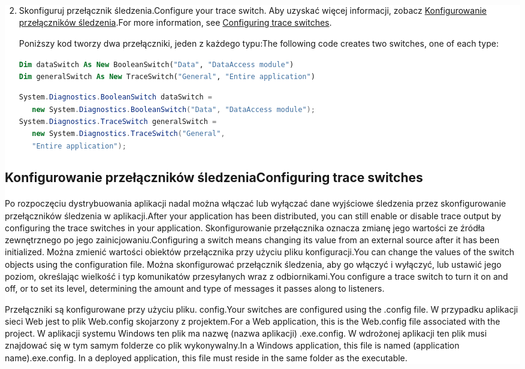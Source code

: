 2. <span data-ttu-id="50507-117">Skonfiguruj przełącznik śledzenia.</span><span class="sxs-lookup"><span data-stu-id="50507-117">Configure your trace switch.</span></span> <span data-ttu-id="50507-118">Aby uzyskać więcej informacji, zobacz [Konfigurowanie przełączników śledzenia](#configure).</span><span class="sxs-lookup"><span data-stu-id="50507-118">For more information, see [Configuring trace switches](#configure).</span></span>  
  
     <span data-ttu-id="50507-119">Poniższy kod tworzy dwa przełączniki, jeden z każdego typu:</span><span class="sxs-lookup"><span data-stu-id="50507-119">The following code creates two switches, one of each type:</span></span>  
  
    ```vb  
    Dim dataSwitch As New BooleanSwitch("Data", "DataAccess module")  
    Dim generalSwitch As New TraceSwitch("General", "Entire application")  
    ```  
  
    ```csharp  
    System.Diagnostics.BooleanSwitch dataSwitch =
       new System.Diagnostics.BooleanSwitch("Data", "DataAccess module");  
    System.Diagnostics.TraceSwitch generalSwitch =
       new System.Diagnostics.TraceSwitch("General",
       "Entire application");  
    ```  
  
<a name="configure"></a>
## <a name="configuring-trace-switches"></a><span data-ttu-id="50507-120">Konfigurowanie przełączników śledzenia</span><span class="sxs-lookup"><span data-stu-id="50507-120">Configuring trace switches</span></span>  
 <span data-ttu-id="50507-121">Po rozpoczęciu dystrybuowania aplikacji nadal można włączać lub wyłączać dane wyjściowe śledzenia przez skonfigurowanie przełączników śledzenia w aplikacji.</span><span class="sxs-lookup"><span data-stu-id="50507-121">After your application has been distributed, you can still enable or disable trace output by configuring the trace switches in your application.</span></span> <span data-ttu-id="50507-122">Skonfigurowanie przełącznika oznacza zmianę jego wartości ze źródła zewnętrznego po jego zainicjowaniu.</span><span class="sxs-lookup"><span data-stu-id="50507-122">Configuring a switch means changing its value from an external source after it has been initialized.</span></span> <span data-ttu-id="50507-123">Można zmienić wartości obiektów przełącznika przy użyciu pliku konfiguracji.</span><span class="sxs-lookup"><span data-stu-id="50507-123">You can change the values of the switch objects using the configuration file.</span></span> <span data-ttu-id="50507-124">Można skonfigurować przełącznik śledzenia, aby go włączyć i wyłączyć, lub ustawić jego poziom, określając wielkość i typ komunikatów przesyłanych wraz z odbiornikami.</span><span class="sxs-lookup"><span data-stu-id="50507-124">You configure a trace switch to turn it on and off, or to set its level, determining the amount and type of messages it passes along to listeners.</span></span>  
  
 <span data-ttu-id="50507-125">Przełączniki są konfigurowane przy użyciu pliku. config.</span><span class="sxs-lookup"><span data-stu-id="50507-125">Your switches are configured using the .config file.</span></span> <span data-ttu-id="50507-126">W przypadku aplikacji sieci Web jest to plik Web.config skojarzony z projektem.</span><span class="sxs-lookup"><span data-stu-id="50507-126">For a Web application, this is the Web.config file associated with the project.</span></span> <span data-ttu-id="50507-127">W aplikacji systemu Windows ten plik ma nazwę (nazwa aplikacji) .exe.config. W wdrożonej aplikacji ten plik musi znajdować się w tym samym folderze co plik wykonywalny.</span><span class="sxs-lookup"><span data-stu-id="50507-127">In a Windows application, this file is named (application name).exe.config. In a deployed application, this file must reside in the same folder as the executable.</span></span>  
  